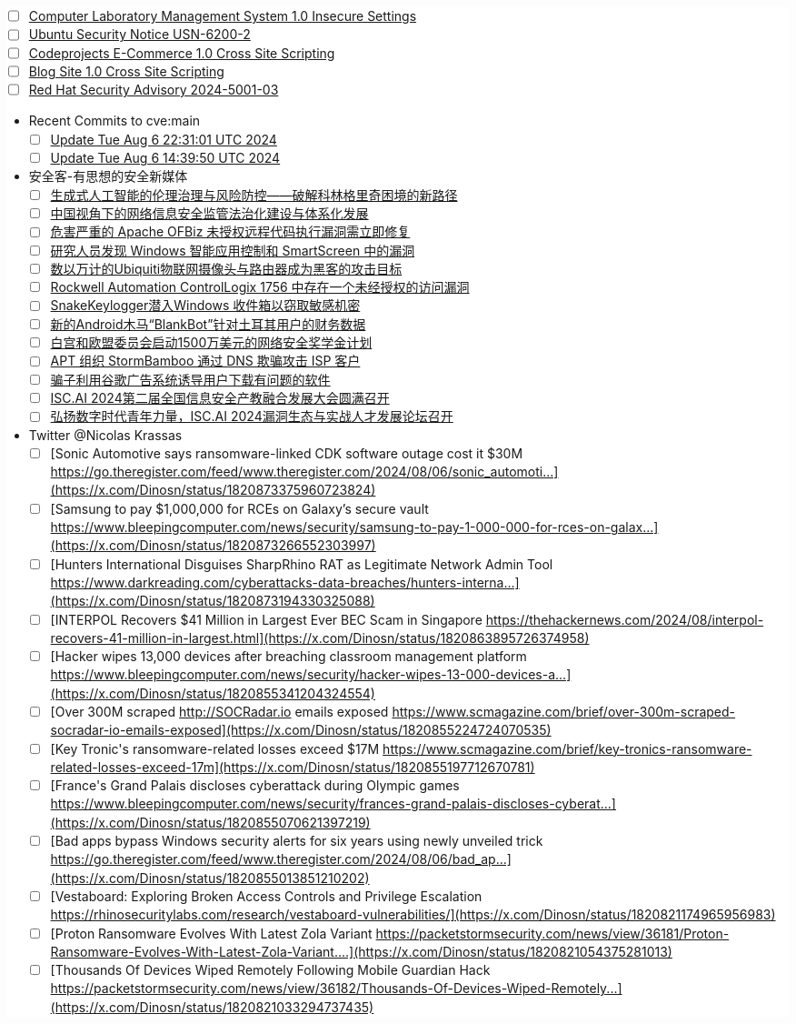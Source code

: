   - [ ] [Computer Laboratory Management System 1.0 Insecure Settings](https://packetstormsecurity.com/files/179916/clms10-insecure.txt)
  - [ ] [Ubuntu Security Notice USN-6200-2](https://packetstormsecurity.com/files/179915/USN-6200-2.txt)
  - [ ] [Codeprojects E-Commerce 1.0 Cross Site Scripting](https://packetstormsecurity.com/files/179914/codeprojectsecomm10-xss.txt)
  - [ ] [Blog Site 1.0 Cross Site Scripting](https://packetstormsecurity.com/files/179913/blogsite10-xss.txt)
  - [ ] [Red Hat Security Advisory 2024-5001-03](https://packetstormsecurity.com/files/179912/RHSA-2024-5001-03.txt)
- Recent Commits to cve:main
  - [ ] [Update Tue Aug  6 22:31:01 UTC 2024](https://github.com/trickest/cve/commit/0f3356179281d51ae20ddf45d899a3219b9d9061)
  - [ ] [Update Tue Aug  6 14:39:50 UTC 2024](https://github.com/trickest/cve/commit/55f1818b0f13a7d687b01973b19922d6ee67f140)
- 安全客-有思想的安全新媒体
  - [ ] [生成式人工智能的伦理治理与风险防控——破解科林格里奇困境的新路径](https://www.anquanke.com/post/id/298762)
  - [ ] [中国视角下的网络信息安全监管法治化建设与体系化发展](https://www.anquanke.com/post/id/298877)
  - [ ] [危害严重的 Apache OFBiz 未授权远程代码执行漏洞需立即修复](https://www.anquanke.com/post/id/298812)
  - [ ] [研究人员发现 Windows 智能应用控制和 SmartScreen 中的漏洞](https://www.anquanke.com/post/id/298817)
  - [ ] [数以万计的Ubiquiti物联网摄像头与路由器成为黑客的攻击目标](https://www.anquanke.com/post/id/298820)
  - [ ] [Rockwell Automation ControlLogix 1756 中存在一个未经授权的访问漏洞](https://www.anquanke.com/post/id/298822)
  - [ ] [SnakeKeylogger潜入Windows 收件箱以窃取敏感机密](https://www.anquanke.com/post/id/298826)
  - [ ] [新的Android木马“BlankBot”针对土耳其用户的财务数据](https://www.anquanke.com/post/id/298829)
  - [ ] [白宫和欧盟委员会启动1500万美元的网络安全奖学金计划](https://www.anquanke.com/post/id/298832)
  - [ ] [APT 组织 StormBamboo 通过 DNS 欺骗攻击 ISP 客户](https://www.anquanke.com/post/id/298835)
  - [ ] [骗子利用谷歌广告系统诱导用户下载有问题的软件](https://www.anquanke.com/post/id/298839)
  - [ ] [ISC.AI 2024第二届全国信息安全产教融合发展大会圆满召开](https://www.anquanke.com/post/id/298843)
  - [ ] [弘扬数字时代青年力量，ISC.AI 2024漏洞生态与实战人才发展论坛召开](https://www.anquanke.com/post/id/298853)
- Twitter @Nicolas Krassas
  - [ ] [Sonic Automotive says ransomware-linked CDK software outage cost it $30M https://go.theregister.com/feed/www.theregister.com/2024/08/06/sonic_automoti...](https://x.com/Dinosn/status/1820873375960723824)
  - [ ] [Samsung to pay $1,000,000 for RCEs on Galaxy’s secure vault https://www.bleepingcomputer.com/news/security/samsung-to-pay-1-000-000-for-rces-on-galax...](https://x.com/Dinosn/status/1820873266552303997)
  - [ ] [Hunters International Disguises SharpRhino RAT as Legitimate Network Admin Tool https://www.darkreading.com/cyberattacks-data-breaches/hunters-interna...](https://x.com/Dinosn/status/1820873194330325088)
  - [ ] [INTERPOL Recovers $41 Million in Largest Ever BEC Scam in Singapore https://thehackernews.com/2024/08/interpol-recovers-41-million-in-largest.html](https://x.com/Dinosn/status/1820863895726374958)
  - [ ] [Hacker wipes 13,000 devices after breaching classroom management platform https://www.bleepingcomputer.com/news/security/hacker-wipes-13-000-devices-a...](https://x.com/Dinosn/status/1820855341204324554)
  - [ ] [Over 300M scraped http://SOCRadar.io emails exposed https://www.scmagazine.com/brief/over-300m-scraped-socradar-io-emails-exposed](https://x.com/Dinosn/status/1820855224724070535)
  - [ ] [Key Tronic's ransomware-related losses exceed $17M https://www.scmagazine.com/brief/key-tronics-ransomware-related-losses-exceed-17m](https://x.com/Dinosn/status/1820855197712670781)
  - [ ] [France's Grand Palais discloses cyberattack during Olympic games https://www.bleepingcomputer.com/news/security/frances-grand-palais-discloses-cyberat...](https://x.com/Dinosn/status/1820855070621397219)
  - [ ] [Bad apps bypass Windows security alerts for six years using newly unveiled trick https://go.theregister.com/feed/www.theregister.com/2024/08/06/bad_ap...](https://x.com/Dinosn/status/1820855013851210202)
  - [ ] [Vestaboard: Exploring Broken Access Controls and Privilege Escalation https://rhinosecuritylabs.com/research/vestaboard-vulnerabilities/](https://x.com/Dinosn/status/1820821174965956983)
  - [ ] [Proton Ransomware Evolves With Latest Zola Variant https://packetstormsecurity.com/news/view/36181/Proton-Ransomware-Evolves-With-Latest-Zola-Variant....](https://x.com/Dinosn/status/1820821054375281013)
  - [ ] [Thousands Of Devices Wiped Remotely Following Mobile Guardian Hack https://packetstormsecurity.com/news/view/36182/Thousands-Of-Devices-Wiped-Remotely...](https://x.com/Dinosn/status/1820821033294737435)
